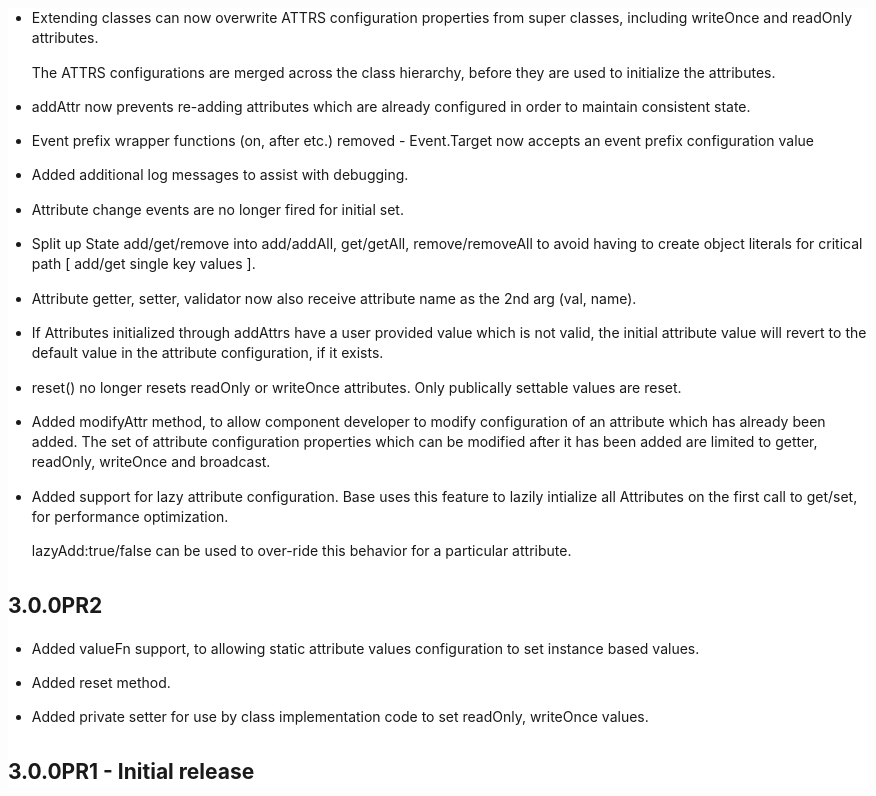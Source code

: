   * Extending classes can now overwrite ATTRS configuration properties 
    from super classes, including writeOnce and readOnly attributes.

    The ATTRS configurations are merged across the class hierarchy,
    before they are used to initialize the attributes.

  * addAttr now prevents re-adding attributes which are already 
    configured in order to maintain consistent state.

  * Event prefix wrapper functions (on, after etc.) removed - 
    Event.Target now accepts an event prefix configuration value
  
  * Added additional log messages to assist with debugging.

  * Attribute change events are no longer fired for initial set.

  * Split up State add/get/remove into add/addAll, get/getAll, 
    remove/removeAll to avoid having to create object literals for 
    critical path [ add/get single key values ].

  * Attribute getter, setter, validator now also receive attribute name 
    as the 2nd arg (val, name).

  * If Attributes initialized through addAttrs have a user provided value 
    which is not valid, the initial attribute value will revert to the 
    default value in the attribute configuration, if it exists.

  * reset() no longer resets readOnly or writeOnce attributes. Only 
    publically settable values are reset.

  * Added modifyAttr method, to allow component developer to modify 
    configuration of an attribute which has already been added. The set of 
    attribute configuration properties which can be modified after it 
    has been added are limited to getter, readOnly, writeOnce and broadcast.

  * Added support for lazy attribute configuration. Base uses this feature 
    to lazily intialize all Attributes on the first call to get/set, for 
    performance optimization. 

    lazyAdd:true/false can be used to over-ride this behavior for a 
    particular attribute. 

3.0.0PR2
--------

  * Added valueFn support, to allowing static 
    attribute values configuration to set instance
    based values.
  
  * Added reset method.

  * Added private setter for use by class implementation
    code to set readOnly, writeOnce values.

3.0.0PR1 - Initial release
--------------------------
